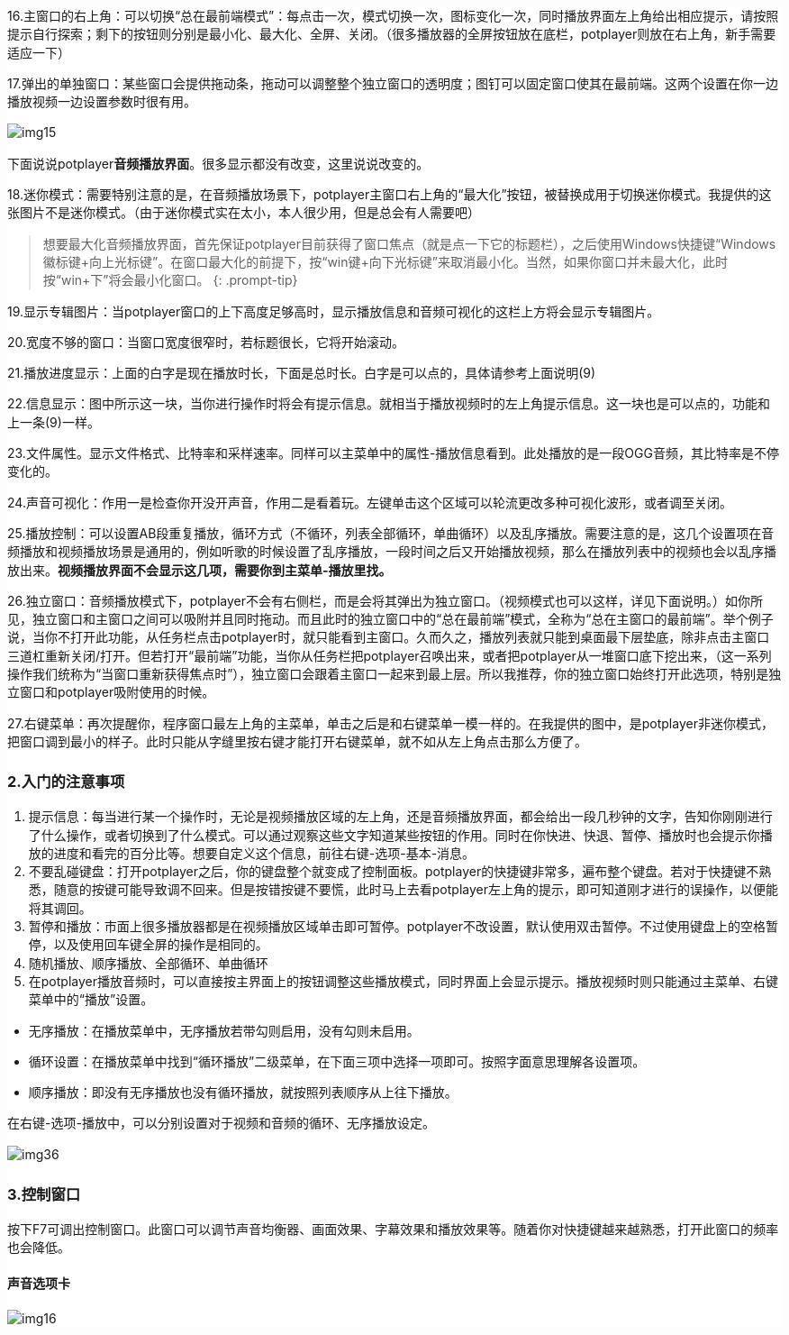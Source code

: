 16.主窗口的右上角：可以切换“总在最前端模式”：每点击一次，模式切换一次，图标变化一次，同时播放界面左上角给出相应提示，请按照提示自行探索；剩下的按钮则分别是最小化、最大化、全屏、关闭。（很多播放器的全屏按钮放在底栏，potplayer则放在右上角，新手需要适应一下）

17.弹出的单独窗口：某些窗口会提供拖动条，拖动可以调整整个独立窗口的透明度；图钉可以固定窗口使其在最前端。这两个设置在你一边播放视频一边设置参数时很有用。

![img15](https://img.urlnode.com/file/d49510dd6c7ff90963e79.png)

下面说说potplayer**音频播放界面**。很多显示都没有改变，这里说说改变的。

18.迷你模式：需要特别注意的是，在音频播放场景下，potplayer主窗口右上角的“最大化”按钮，被替换成用于切换迷你模式。我提供的这张图片不是迷你模式。（由于迷你模式实在太小，本人很少用，但是总会有人需要吧）

>想要最大化音频播放界面，首先保证potplayer目前获得了窗口焦点（就是点一下它的标题栏），之后使用Windows快捷键“Windows徽标键+向上光标键”。在窗口最大化的前提下，按“win键+向下光标键”来取消最小化。当然，如果你窗口并未最大化，此时按“win+下”将会最小化窗口。
{: .prompt-tip}

19.显示专辑图片：当potplayer窗口的上下高度足够高时，显示播放信息和音频可视化的这栏上方将会显示专辑图片。

20.宽度不够的窗口：当窗口宽度很窄时，若标题很长，它将开始滚动。

21.播放进度显示：上面的白字是现在播放时长，下面是总时长。白字是可以点的，具体请参考上面说明(9)

22.信息显示：图中所示这一块，当你进行操作时将会有提示信息。就相当于播放视频时的左上角提示信息。这一块也是可以点的，功能和上一条(9)一样。

23.文件属性。显示文件格式、比特率和采样速率。同样可以主菜单中的属性-播放信息看到。此处播放的是一段OGG音频，其比特率是不停变化的。

24.声音可视化：作用一是检查你开没开声音，作用二是看着玩。左键单击这个区域可以轮流更改多种可视化波形，或者调至关闭。

25.播放控制：可以设置AB段重复播放，循环方式（不循环，列表全部循环，单曲循环）以及乱序播放。需要注意的是，这几个设置项在音频播放和视频播放场景是通用的，例如听歌的时候设置了乱序播放，一段时间之后又开始播放视频，那么在播放列表中的视频也会以乱序播放出来。**视频播放界面不会显示这几项，需要你到主菜单-播放里找。**

26.独立窗口：音频播放模式下，potplayer不会有右侧栏，而是会将其弹出为独立窗口。（视频模式也可以这样，详见下面说明。）如你所见，独立窗口和主窗口之间可以吸附并且同时拖动。而且此时的独立窗口中的“总在最前端”模式，全称为“总在主窗口的最前端”。举个例子说，当你不打开此功能，从任务栏点击potplayer时，就只能看到主窗口。久而久之，播放列表就只能到桌面最下层垫底，除非点击主窗口三道杠重新关闭/打开。但若打开“最前端”功能，当你从任务栏把potplayer召唤出来，或者把potplayer从一堆窗口底下挖出来，（这一系列操作我们统称为“当窗口重新获得焦点时”），独立窗口会跟着主窗口一起来到最上层。所以我推荐，你的独立窗口始终打开此选项，特别是独立窗口和potplayer吸附使用的时候。

27.右键菜单：再次提醒你，程序窗口最左上角的主菜单，单击之后是和右键菜单一模一样的。在我提供的图中，是potplayer非迷你模式，把窗口调到最小的样子。此时只能从字缝里按右键才能打开右键菜单，就不如从左上角点击那么方便了。

### 2.入门的注意事项
1. 提示信息：每当进行某一个操作时，无论是视频播放区域的左上角，还是音频播放界面，都会给出一段几秒钟的文字，告知你刚刚进行了什么操作，或者切换到了什么模式。可以通过观察这些文字知道某些按钮的作用。同时在你快进、快退、暂停、播放时也会提示你播放的进度和看完的百分比等。想要自定义这个信息，前往右键-选项-基本-消息。
2. 不要乱碰键盘：打开potplayer之后，你的键盘整个就变成了控制面板。potplayer的快捷键非常多，遍布整个键盘。若对于快捷键不熟悉，随意的按键可能导致调不回来。但是按错按键不要慌，此时马上去看potplayer左上角的提示，即可知道刚才进行的误操作，以便能将其调回。
3. 暂停和播放：市面上很多播放器都是在视频播放区域单击即可暂停。potplayer不改设置，默认使用双击暂停。不过使用键盘上的空格暂停，以及使用回车键全屏的操作是相同的。
4. 随机播放、顺序播放、全部循环、单曲循环
5. 在potplayer播放音频时，可以直接按主界面上的按钮调整这些播放模式，同时界面上会显示提示。播放视频时则只能通过主菜单、右键菜单中的“播放”设置。
- 无序播放：在播放菜单中，无序播放若带勾则启用，没有勾则未启用。

- 循环设置：在播放菜单中找到“循环播放”二级菜单，在下面三项中选择一项即可。按照字面意思理解各设置项。

- 顺序播放：即没有无序播放也没有循环播放，就按照列表顺序从上往下播放。

在右键-选项-播放中，可以分别设置对于视频和音频的循环、无序播放设定。

![img36](https://img.urlnode.com/file/78448066a498e06faacce.png)

### 3.控制窗口
按下F7可调出控制窗口。此窗口可以调节声音均衡器、画面效果、字幕效果和播放效果等。随着你对快捷键越来越熟悉，打开此窗口的频率也会降低。
#### 声音选项卡
![img16](https://img.urlnode.com/file/6906d20d50285ca25091e.png)
